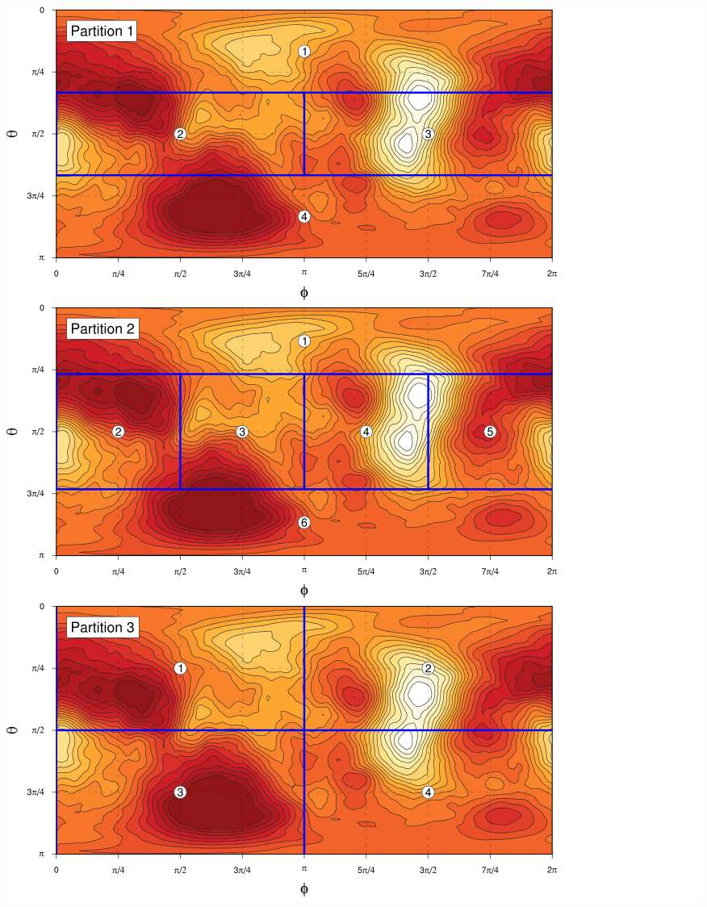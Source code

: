 <img src="partition-1.png">
</div>
<div class="tab-pane" id="part2">
<img src="partition-2.png">
</div>
<div class="tab-pane" id="part3">
<img src="partition-3.png">
